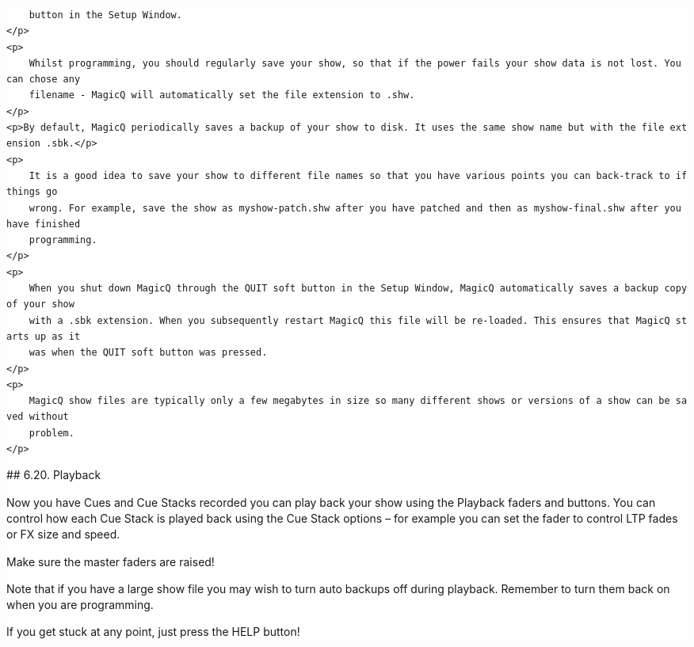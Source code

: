         button in the Setup Window.
    </p>
    <p>
        Whilst programming, you should regularly save your show, so that if the power fails your show data is not lost. You can chose any
        filename - MagicQ will automatically set the file extension to .shw.
    </p>
    <p>By default, MagicQ periodically saves a backup of your show to disk. It uses the same show name but with the file extension .sbk.</p>
    <p>
        It is a good idea to save your show to different file names so that you have various points you can back-track to if things go
        wrong. For example, save the show as myshow-patch.shw after you have patched and then as myshow-final.shw after you have finished
        programming.
    </p>
    <p>
        When you shut down MagicQ through the QUIT soft button in the Setup Window, MagicQ automatically saves a backup copy of your show
        with a .sbk extension. When you subsequently restart MagicQ this file will be re-loaded. This ensures that MagicQ starts up as it
        was when the QUIT soft button was pressed.
    </p>
    <p>
        MagicQ show files are typically only a few megabytes in size so many different shows or versions of a show can be saved without
        problem.
    </p>
</div>
<div class="section">
    ## 6.20.&nbsp;Playback
    <p>
        Now you have Cues and Cue Stacks recorded you can play back your show using the Playback faders and buttons. You can control how
        each Cue Stack is played back using the Cue Stack options – for example you can set the fader to control LTP fades or FX size and
        speed.
    </p>
    <p>Make sure the master faders are raised!</p>
    <p>
        Note that if you have a large show file you may wish to turn auto backups off during playback. Remember to turn them back on when
        you are programming.
    </p>
    <p>If you get stuck at any point, just press the HELP button!</p>
</div>
